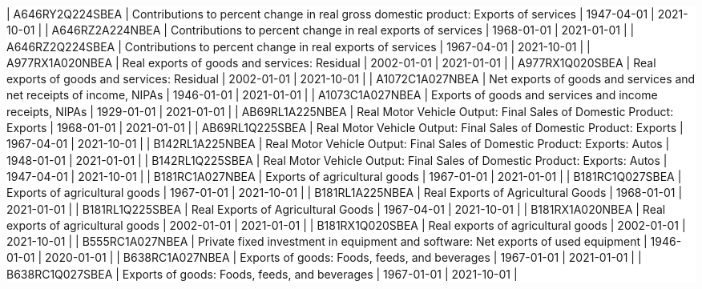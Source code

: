 | A646RY2Q224SBEA           | Contributions to percent change in real gross domestic product: Exports of services                                                                                                                                 | 1947-04-01          | 2021-10-01        |
| A646RZ2A224NBEA           | Contributions to percent change in real exports of services                                                                                                                                                         | 1968-01-01          | 2021-01-01        |
| A646RZ2Q224SBEA           | Contributions to percent change in real exports of services                                                                                                                                                         | 1967-04-01          | 2021-10-01        |
| A977RX1A020NBEA           | Real exports of goods and services: Residual                                                                                                                                                                        | 2002-01-01          | 2021-01-01        |
| A977RX1Q020SBEA           | Real exports of goods and services: Residual                                                                                                                                                                        | 2002-01-01          | 2021-10-01        |
| A1072C1A027NBEA           | Net exports of goods and services and net receipts of income, NIPAs                                                                                                                                                 | 1946-01-01          | 2021-01-01        |
| A1073C1A027NBEA           | Exports of goods and services and income receipts, NIPAs                                                                                                                                                            | 1929-01-01          | 2021-01-01        |
| AB69RL1A225NBEA           | Real Motor Vehicle Output: Final Sales of Domestic Product: Exports                                                                                                                                                 | 1968-01-01          | 2021-01-01        |
| AB69RL1Q225SBEA           | Real Motor Vehicle Output: Final Sales of Domestic Product: Exports                                                                                                                                                 | 1967-04-01          | 2021-10-01        |
| B142RL1A225NBEA           | Real Motor Vehicle Output: Final Sales of Domestic Product: Exports: Autos                                                                                                                                          | 1948-01-01          | 2021-01-01        |
| B142RL1Q225SBEA           | Real Motor Vehicle Output: Final Sales of Domestic Product: Exports: Autos                                                                                                                                          | 1947-04-01          | 2021-10-01        |
| B181RC1A027NBEA           | Exports of agricultural goods                                                                                                                                                                                       | 1967-01-01          | 2021-01-01        |
| B181RC1Q027SBEA           | Exports of agricultural goods                                                                                                                                                                                       | 1967-01-01          | 2021-10-01        |
| B181RL1A225NBEA           | Real Exports of Agricultural Goods                                                                                                                                                                                  | 1968-01-01          | 2021-01-01        |
| B181RL1Q225SBEA           | Real Exports of Agricultural Goods                                                                                                                                                                                  | 1967-04-01          | 2021-10-01        |
| B181RX1A020NBEA           | Real exports of agricultural goods                                                                                                                                                                                  | 2002-01-01          | 2021-01-01        |
| B181RX1Q020SBEA           | Real exports of agricultural goods                                                                                                                                                                                  | 2002-01-01          | 2021-10-01        |
| B555RC1A027NBEA           | Private fixed investment in equipment and software: Net exports of used equipment                                                                                                                                   | 1946-01-01          | 2020-01-01        |
| B638RC1A027NBEA           | Exports of goods: Foods, feeds, and beverages                                                                                                                                                                       | 1967-01-01          | 2021-01-01        |
| B638RC1Q027SBEA           | Exports of goods: Foods, feeds, and beverages                                                                                                                                                                       | 1967-01-01          | 2021-10-01        |